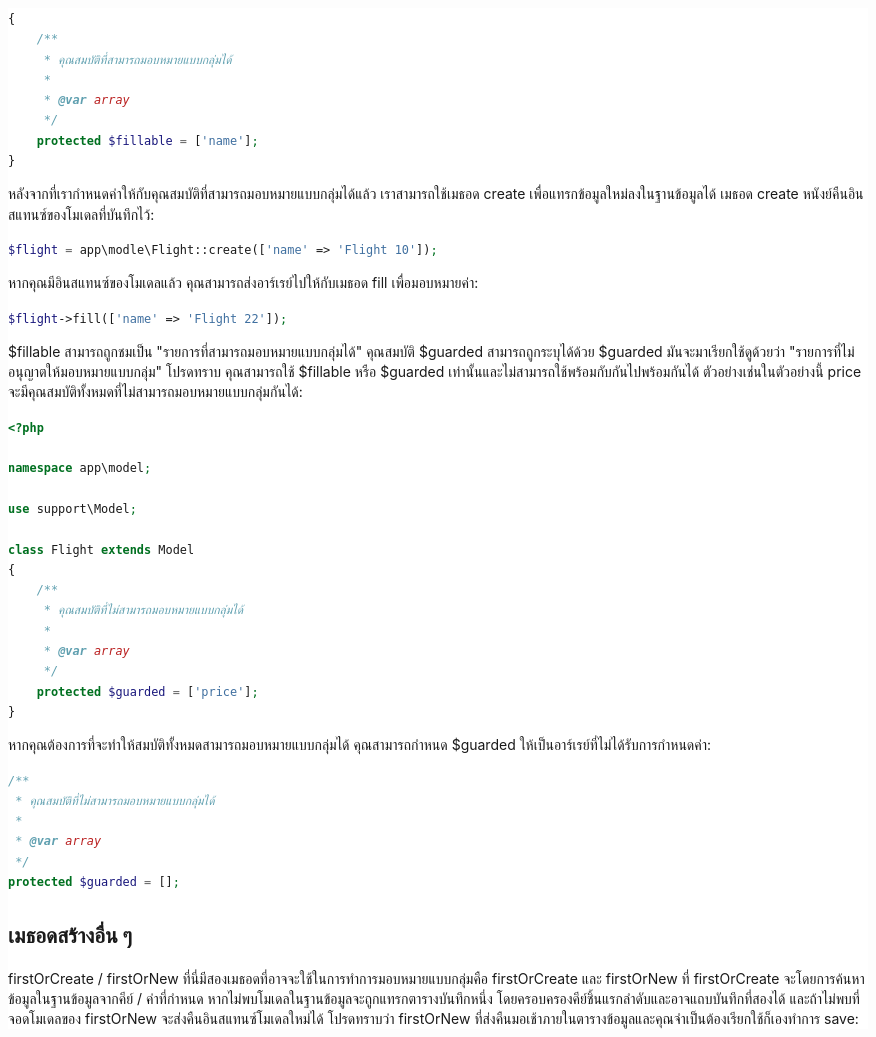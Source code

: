 ```php
{
    /**
     * คุณสมบัติที่สามารถมอบหมายแบบกลุ่มได้
     *
     * @var array
     */
    protected $fillable = ['name'];
}
```
หลังจากที่เรากำหนดค่าให้กับคุณสมบัติที่สามารถมอบหมายแบบกลุ่มได้แล้ว เราสามารถใช้เมธอด create เพื่อแทรกข้อมูลใหม่ลงในฐานข้อมูลได้ เมธอด create หนังย์คืนอินสแทนซ์ของโมเดลที่บันทึกไว้:
```php
$flight = app\modle\Flight::create(['name' => 'Flight 10']);
```
หากคุณมีอินสแทนซ์ของโมเดลแล้ว คุณสามารถส่งอาร์เรย์ไปให้กับเมธอด fill เพื่อมอบหมายค่า:
```php
$flight->fill(['name' => 'Flight 22']);
```

$fillable สามารถถูกชมเป็น "รายการที่สามารถมอบหมายแบบกลุ่มได้" คุณสมบัติ $guarded สามารถถูกระบุได้ด้วย $guarded มันจะมาเรียกใช้ดูด้วยว่า "รายการที่ไม่อนุญาตให้มอบหมายแบบกลุ่ม" โปรดทราบ คุณสามารถใช้ $fillable หรือ $guarded เท่านั้นและไม่สามารถใช้พร้อมกับกันไปพร้อมกันได้ ตัวอย่างเช่นในตัวอย่างนี้ price จะมีคุณสมบัติทั้งหมดที่ไม่สามารถมอบหมายแบบกลุ่มกันได้:
```php
<?php

namespace app\model;

use support\Model;

class Flight extends Model
{
    /**
     * คุณสมบัติที่ไม่สามารถมอบหมายแบบกลุ่มได้
     *
     * @var array
     */
    protected $guarded = ['price'];
}
```

หากคุณต้องการที่จะทำให้สมบัติทั้งหมดสามารถมอบหมายแบบกลุ่มได้ คุณสามารถกำหนด $guarded ให้เป็นอาร์เรย์ที่ไม่ได้รับการกำหนดค่า:
```php
/**
 * คุณสมบัติที่ไม่สามารถมอบหมายแบบกลุ่มได้
 *
 * @var array
 */
protected $guarded = [];
```

## เมธอดสร้างอื่น ๆ
firstOrCreate / firstOrNew
ที่นี่มีสองเมธอดที่อาจจะใช้ในการทำการมอบหมายแบบกลุ่มคือ firstOrCreate และ firstOrNew ที่ firstOrCreate จะโดยการค้นหาข้อมูลในฐานข้อมูลจากคีย์ / ค่าที่กำหนด หากไม่พบโมเดลในฐานข้อมูลจะถูกแทรกตารางบันทึกหนึ่ง โดยครอบครองคีย์ชิ้นแรกลำดับและอาจแถบบันทึกที่สองได้
และถ้าไม่พบที่จอดโมเดลของ firstOrNew จะส่งคืนอินสแทนซ์โมเดลใหม่ได้ โปรดทราบว่า firstOrNew ที่ส่งคืนมอเช้าภายในตารางข้อมูลและคุณจำเป็นต้องเรียกใช้ก็เองทำการ save:
